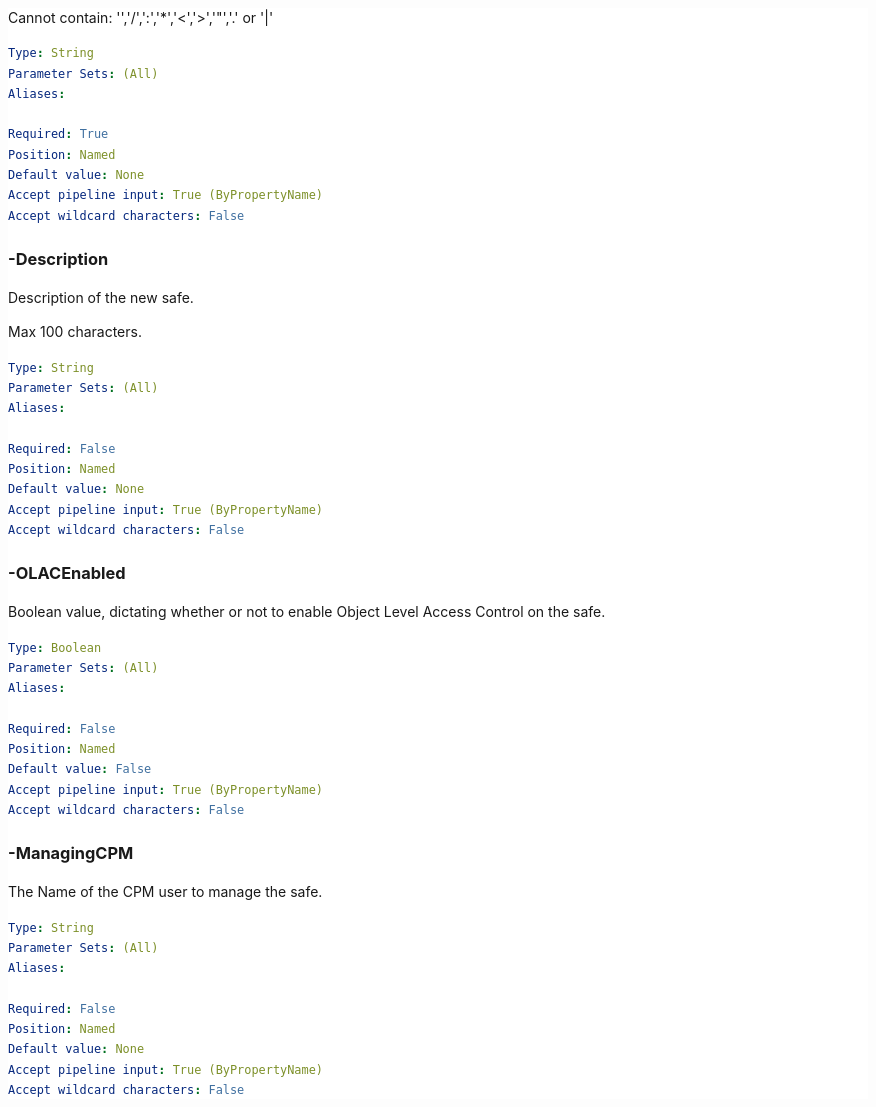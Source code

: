 Cannot contain: '\','/',':','*','\<','\>','"','.' or '|'

```yaml
Type: String
Parameter Sets: (All)
Aliases:

Required: True
Position: Named
Default value: None
Accept pipeline input: True (ByPropertyName)
Accept wildcard characters: False
```

### -Description
Description of the new safe.

Max 100 characters.

```yaml
Type: String
Parameter Sets: (All)
Aliases:

Required: False
Position: Named
Default value: None
Accept pipeline input: True (ByPropertyName)
Accept wildcard characters: False
```

### -OLACEnabled
Boolean value, dictating whether or not to enable Object Level Access Control on the safe.

```yaml
Type: Boolean
Parameter Sets: (All)
Aliases:

Required: False
Position: Named
Default value: False
Accept pipeline input: True (ByPropertyName)
Accept wildcard characters: False
```

### -ManagingCPM
The Name of the CPM user to manage the safe.

```yaml
Type: String
Parameter Sets: (All)
Aliases:

Required: False
Position: Named
Default value: None
Accept pipeline input: True (ByPropertyName)
Accept wildcard characters: False
```
